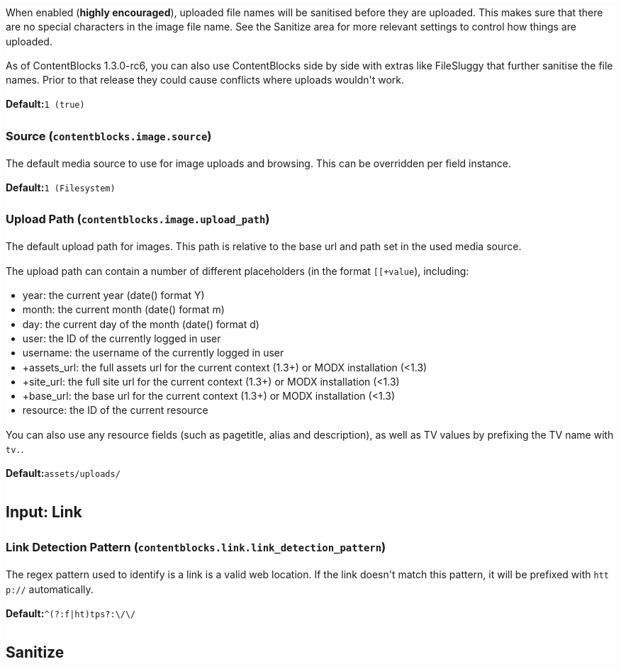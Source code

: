 When enabled (**highly encouraged**), uploaded file names will be sanitised before they are uploaded. This makes sure that there are no special characters in the image file name. See the Sanitize area for more relevant settings to control how things are uploaded.

As of ContentBlocks 1.3.0-rc6, you can also use ContentBlocks side by side with extras like FileSluggy that further sanitise the file names. Prior to that release they could cause conflicts where uploads wouldn't work.

**Default:**`1 (true)`

### Source (`contentblocks.image.source`) 

The default media source to use for image uploads and browsing. This can be overridden per field instance.

**Default:**`1 (Filesystem)`

### Upload Path (`contentblocks.image.upload_path`) 

The default upload path for images. This path is relative to the base url and path set in the used media source.

The upload path can contain a number of different placeholders (in the format `[[+value`), including:

- year: the current year (date() format Y)
- month: the current month (date() format m)
- day: the current day of the month (date() format d)
- user: the ID of the currently logged in user
- username: the username of the currently logged in user
- +assets\_url: the full assets url for the current context (1.3+) or MODX installation (<1.3)
- +site\_url: the full site url for the current context (1.3+) or MODX installation (<1.3)
- +base\_url: the base url for the current context (1.3+) or MODX installation (<1.3)
- resource: the ID of the current resource

You can also use any resource fields (such as pagetitle, alias and description), as well as TV values by prefixing the TV name with `tv.`.

**Default:**`assets/uploads/`

 

 

## Input: Link

### Link Detection Pattern (`contentblocks.link.link_detection_pattern`) 

The regex pattern used to identify is a link is a valid web location. If the link doesn't match this pattern, it will be prefixed with `http://` automatically.

**Default:**`^(?:f|ht)tps?:\/\/`

 

 

## Sanitize
